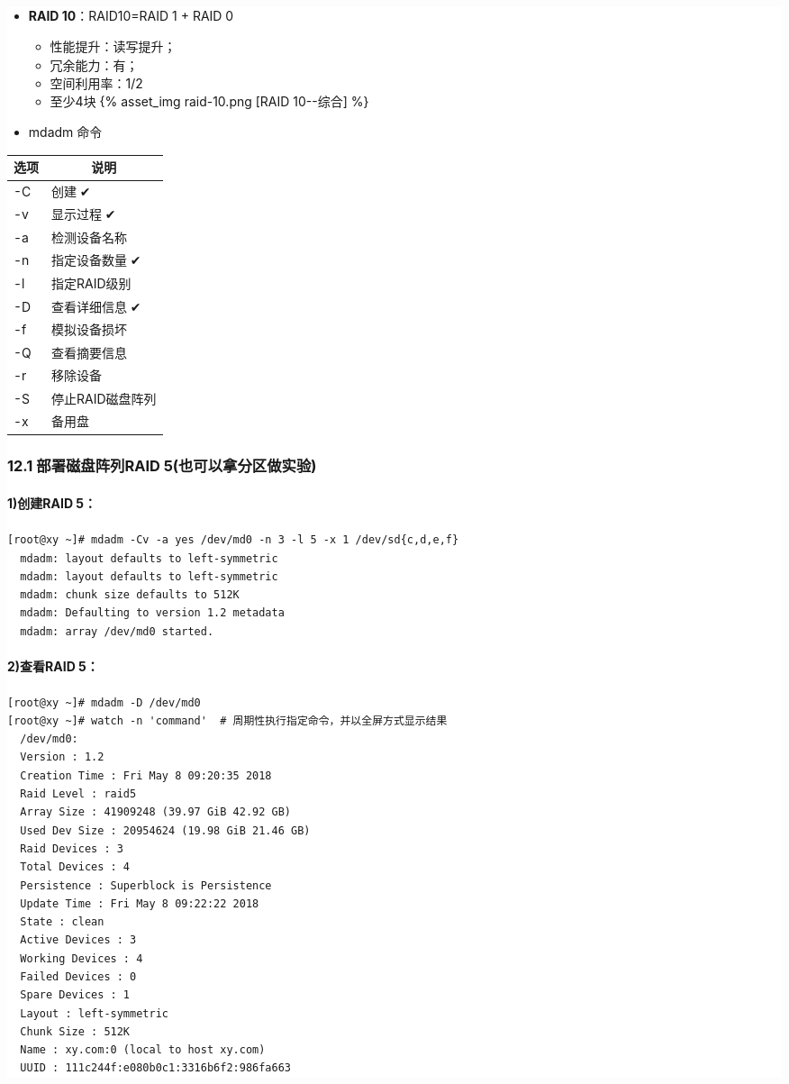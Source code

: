 + **RAID 10**：RAID10=RAID 1 + RAID 0
  * 性能提升：读写提升；
  * 冗余能力：有；
  * 空间利用率：1/2
  * 至少4块
{% asset_img raid-10.png [RAID 10--综合] %}

+ mdadm 命令
  
| 选项 | 说明             |
|------|----------------|
| -C   | 创建 ✔           |
| -v   | 显示过程 ✔       |
| -a   | 检测设备名称     |
| -n   | 指定设备数量 ✔   |
| -l   | 指定RAID级别     |
| -D   | 查看详细信息 ✔   |
| -f   | 模拟设备损坏     |
| -Q   | 查看摘要信息     |
| -r   | 移除设备         |
| -S   | 停止RAID磁盘阵列 |
| -x   | 备用盘           |

### 12.1 部署磁盘阵列RAID 5(也可以拿分区做实验) 
#### 1)创建RAID 5：
```
[root@xy ~]# mdadm -Cv -a yes /dev/md0 -n 3 -l 5 -x 1 /dev/sd{c,d,e,f}
  mdadm: layout defaults to left-symmetric  
  mdadm: layout defaults to left-symmetric  
  mdadm: chunk size defaults to 512K  
  mdadm: Defaulting to version 1.2 metadata  
  mdadm: array /dev/md0 started.
```

#### 2)查看RAID 5：
```
[root@xy ~]# mdadm -D /dev/md0  
[root@xy ~]# watch -n 'command'  # 周期性执行指定命令，并以全屏方式显示结果
  /dev/md0:  
  Version : 1.2  
  Creation Time : Fri May 8 09:20:35 2018  
  Raid Level : raid5  
  Array Size : 41909248 (39.97 GiB 42.92 GB)  
  Used Dev Size : 20954624 (19.98 GiB 21.46 GB)  
  Raid Devices : 3   
  Total Devices : 4  
  Persistence : Superblock is Persistence  
  Update Time : Fri May 8 09:22:22 2018  
  State : clean  
  Active Devices : 3  
  Working Devices : 4  
  Failed Devices : 0  
  Spare Devices : 1  
  Layout : left-symmetric  
  Chunk Size : 512K   
  Name : xy.com:0 (local to host xy.com)  
  UUID : 111c244f:e080b0c1:3316b6f2:986fa663  
```